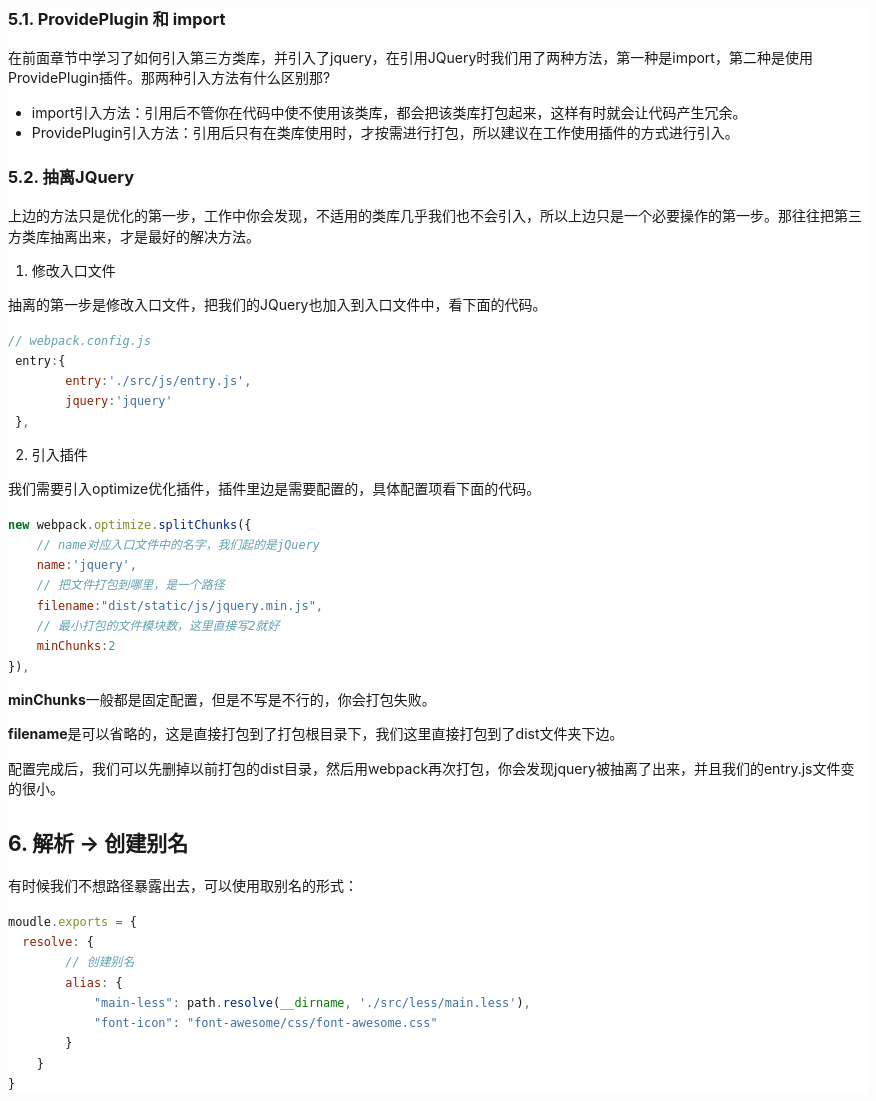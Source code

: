 ### 5.1. ProvidePlugin 和 import

在前面章节中学习了如何引入第三方类库，并引入了jquery，在引用JQuery时我们用了两种方法，第一种是import，第二种是使用ProvidePlugin插件。那两种引入方法有什么区别那?

- import引入方法：引用后不管你在代码中使不使用该类库，都会把该类库打包起来，这样有时就会让代码产生冗余。
- ProvidePlugin引入方法：引用后只有在类库使用时，才按需进行打包，所以建议在工作使用插件的方式进行引入。

### 5.2. 抽离JQuery

上边的方法只是优化的第一步，工作中你会发现，不适用的类库几乎我们也不会引入，所以上边只是一个必要操作的第一步。那往往把第三方类库抽离出来，才是最好的解决方法。

1. 修改入口文件

抽离的第一步是修改入口文件，把我们的JQuery也加入到入口文件中，看下面的代码。

```javascript
// webpack.config.js
 entry:{
        entry:'./src/js/entry.js',
        jquery:'jquery'
 },
```

2. 引入插件

我们需要引入optimize优化插件，插件里边是需要配置的，具体配置项看下面的代码。

```javascript
new webpack.optimize.splitChunks({
    // name对应入口文件中的名字，我们起的是jQuery
    name:'jquery',
    // 把文件打包到哪里，是一个路径
    filename:"dist/static/js/jquery.min.js",
    // 最小打包的文件模块数，这里直接写2就好
    minChunks:2
}),
```

**minChunks**一般都是固定配置，但是不写是不行的，你会打包失败。

**filename**是可以省略的，这是直接打包到了打包根目录下，我们这里直接打包到了dist文件夹下边。

配置完成后，我们可以先删掉以前打包的dist目录，然后用webpack再次打包，你会发现jquery被抽离了出来，并且我们的entry.js文件变的很小。

## 6. 解析 -> 创建别名

有时候我们不想路径暴露出去，可以使用取别名的形式：

```javascript
moudle.exports = {
  resolve: {
        // 创建别名
        alias: {
            "main-less": path.resolve(__dirname, './src/less/main.less'),
            "font-icon": "font-awesome/css/font-awesome.css"
        }
    }
}
```
